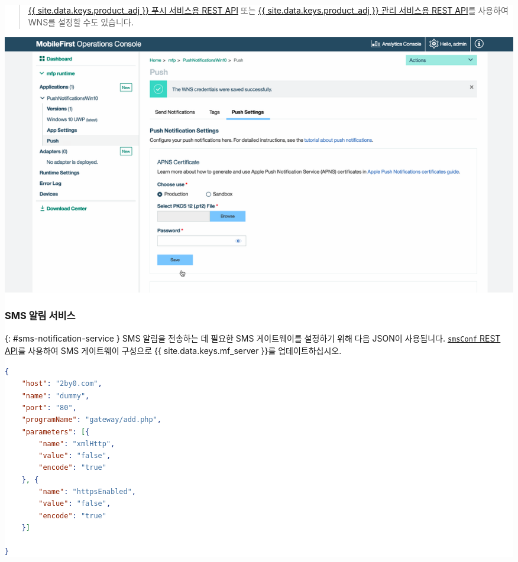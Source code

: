 > [{{ site.data.keys.product_adj }} 푸시 서비스용 REST API](http://www.ibm.com/support/knowledgecenter/en/SSHS8R_8.0.0/com.ibm.worklight.apiref.doc/rest_runtime/r_restapi_push_wns_settings_put.html?view=kc) 또는 [{{ site.data.keys.product_adj }} 관리 서비스용 REST API](http://www.ibm.com/support/knowledgecenter/en/SSHS8R_8.0.0/com.ibm.worklight.apiref.doc/apiref/r_restapi_update_wns_settings_put.html?view=kc)를 사용하여 WNS를 설정할 수도 있습니다.

<img class="gifplayer" alt="WNS 신임 정보를 추가하는 이미지" src="wns-setup.png"/>

### SMS 알림 서비스
{: #sms-notification-service }
SMS 알림을 전송하는 데 필요한 SMS 게이트웨이를 설정하기 위해 다음 JSON이 사용됩니다. [`smsConf` REST API](https://www.ibm.com/support/knowledgecenter/SSHS8R_8.0.0/com.ibm.worklight.apiref.doc/rest_runtime/r_restapi_push_sms_settings_put.html)를 사용하여 SMS 게이트웨이 구성으로 {{ site.data.keys.mf_server }}를 업데이트하십시오.

```json
{
	"host": "2by0.com",
	"name": "dummy",
	"port": "80",
	"programName": "gateway/add.php",
	"parameters": [{
		"name": "xmlHttp",
		"value": "false",
		"encode": "true"
	}, {
		"name": "httpsEnabled",
		"value": "false",
		"encode": "true"
	}]

}
```
